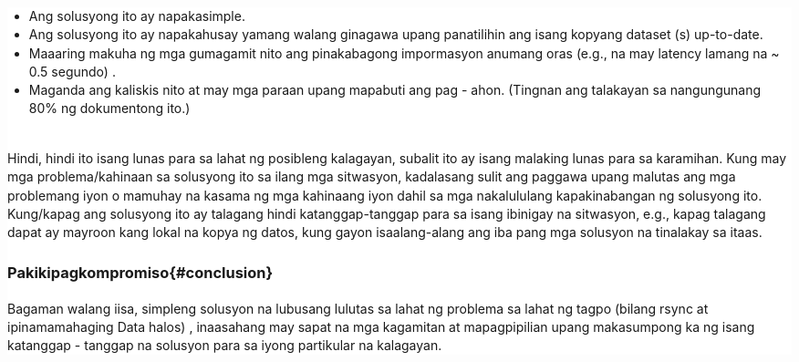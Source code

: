 * Ang solusyong ito ay napakasimple.
* Ang solusyong ito ay napakahusay yamang walang ginagawa upang panatilihin ang isang kopyang dataset (s) up-to-date.
* Maaaring makuha ng mga gumagamit nito ang pinakabagong impormasyon anumang oras (e.g., na may latency lamang na ~ 0.5 segundo) .
* Maganda ang kaliskis nito at may mga paraan upang mapabuti ang pag - ahon. (Tingnan ang talakayan sa nangungunang 80% ng dokumentong ito.)   
     

Hindi, hindi ito isang lunas para sa lahat ng posibleng kalagayan, subalit ito ay isang malaking lunas para sa karamihan. Kung may mga problema/kahinaan sa solusyong ito sa ilang mga sitwasyon, kadalasang sulit ang paggawa upang malutas ang mga problemang iyon o mamuhay na kasama ng mga kahinaang iyon dahil sa mga nakalululang kapakinabangan ng solusyong ito. Kung/kapag ang solusyong ito ay talagang hindi katanggap-tanggap para sa isang ibinigay na sitwasyon, e.g., kapag talagang dapat ay mayroon kang lokal na kopya ng datos, kung gayon isaalang-alang ang iba pang mga solusyon na tinalakay sa itaas.
     
### Pakikipagkompromiso{#conclusion} 
Bagaman walang iisa, simpleng solusyon na lubusang lulutas sa lahat ng problema sa lahat ng tagpo (bilang rsync at ipinamamahaging Data halos) , inaasahang may sapat na mga kagamitan at mapagpipilian upang makasumpong ka ng isang katanggap - tanggap na solusyon para sa iyong partikular na kalagayan.

